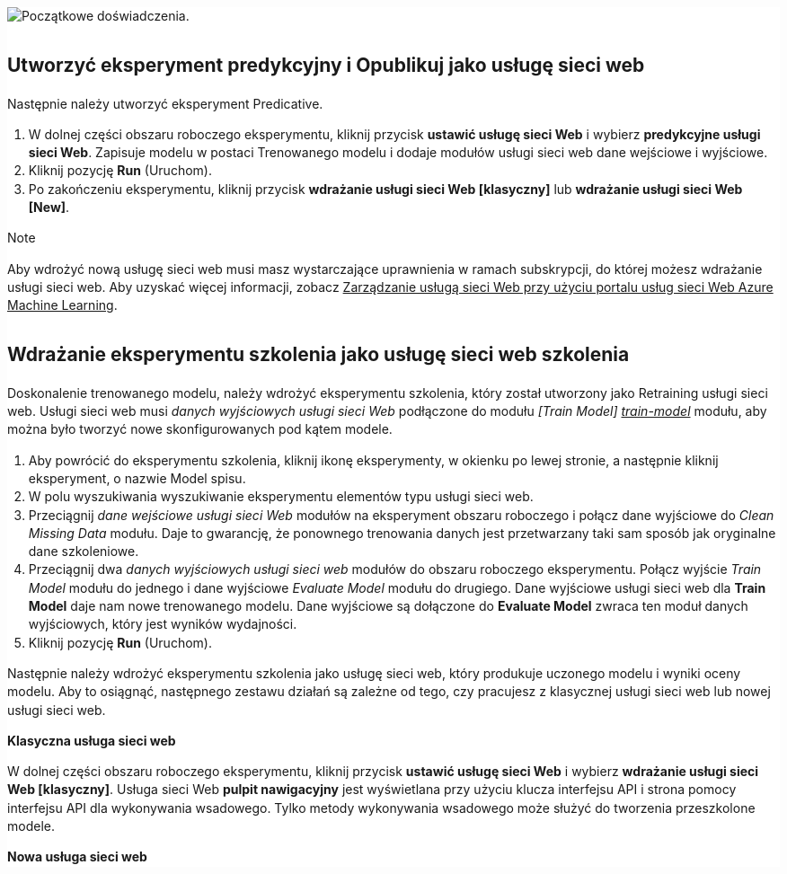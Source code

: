    ![Początkowe doświadczenia.][2]


## <a name="create-a-predictive-experiment-and-publish-as-a-web-service"></a>Utworzyć eksperyment predykcyjny i Opublikuj jako usługę sieci web
Następnie należy utworzyć eksperyment Predicative.

1. W dolnej części obszaru roboczego eksperymentu, kliknij przycisk **ustawić usługę sieci Web** i wybierz **predykcyjne usługi sieci Web**. Zapisuje modelu w postaci Trenowanego modelu i dodaje modułów usługi sieci web dane wejściowe i wyjściowe. 
2. Kliknij pozycję **Run** (Uruchom). 
3. Po zakończeniu eksperymentu, kliknij przycisk **wdrażanie usługi sieci Web [klasyczny]** lub **wdrażanie usługi sieci Web [New]**.

> [!NOTE] 
> Aby wdrożyć nową usługę sieci web musi masz wystarczające uprawnienia w ramach subskrypcji, do której możesz wdrażanie usługi sieci web. Aby uzyskać więcej informacji, zobacz [Zarządzanie usługą sieci Web przy użyciu portalu usług sieci Web Azure Machine Learning](manage-new-webservice.md). 

## <a name="deploy-the-training-experiment-as-a-training-web-service"></a>Wdrażanie eksperymentu szkolenia jako usługę sieci web szkolenia
Doskonalenie trenowanego modelu, należy wdrożyć eksperymentu szkolenia, który został utworzony jako Retraining usługi sieci web. Usługi sieci web musi *danych wyjściowych usługi sieci Web* podłączone do modułu *[Train Model] [ train-model]* modułu, aby można było tworzyć nowe skonfigurowanych pod kątem modele.

1. Aby powrócić do eksperymentu szkolenia, kliknij ikonę eksperymenty, w okienku po lewej stronie, a następnie kliknij eksperyment, o nazwie Model spisu.  
2. W polu wyszukiwania wyszukiwanie eksperymentu elementów typu usługi sieci web. 
3. Przeciągnij *dane wejściowe usługi sieci Web* modułów na eksperyment obszaru roboczego i połącz dane wyjściowe do *Clean Missing Data* modułu.  Daje to gwarancję, że ponownego trenowania danych jest przetwarzany taki sam sposób jak oryginalne dane szkoleniowe.
4. Przeciągnij dwa *danych wyjściowych usługi sieci web* modułów do obszaru roboczego eksperymentu. Połącz wyjście *Train Model* modułu do jednego i dane wyjściowe *Evaluate Model* modułu do drugiego. Dane wyjściowe usługi sieci web dla **Train Model** daje nam nowe trenowanego modelu. Dane wyjściowe są dołączone do **Evaluate Model** zwraca ten moduł danych wyjściowych, który jest wyników wydajności.
5. Kliknij pozycję **Run** (Uruchom). 

Następnie należy wdrożyć eksperymentu szkolenia jako usługę sieci web, który produkuje uczonego modelu i wyniki oceny modelu. Aby to osiągnąć, następnego zestawu działań są zależne od tego, czy pracujesz z klasycznej usługi sieci web lub nowej usługi sieci web.  

**Klasyczna usługa sieci web**

W dolnej części obszaru roboczego eksperymentu, kliknij przycisk **ustawić usługę sieci Web** i wybierz **wdrażanie usługi sieci Web [klasyczny]**. Usługa sieci Web **pulpit nawigacyjny** jest wyświetlana przy użyciu klucza interfejsu API i strona pomocy interfejsu API dla wykonywania wsadowego. Tylko metody wykonywania wsadowego może służyć do tworzenia przeszkolone modele.

**Nowa usługa sieci web**


[1]: ./media/retrain-models-programmatically/machine-learning-retrain-models-programmatically-IMAGE01.png
[2]: ./media/retrain-models-programmatically/machine-learning-retrain-models-programmatically-IMAGE02.png
[3]: ./media/retrain-models-programmatically/machine-learning-retrain-models-programmatically-IMAGE03.png
[4]: ./media/retrain-models-programmatically/machine-learning-retrain-models-programmatically-IMAGE04.png
[5]: ./media/retrain-models-programmatically/machine-learning-retrain-models-programmatically-IMAGE05.png
[6]: ./media/retrain-models-programmatically/machine-learning-retrain-models-programmatically-IMAGE06.png
[7]: ./media/retrain-models-programmatically/machine-learning-retrain-models-programmatically-IMAGE07.png
[train-model]: https://msdn.microsoft.com/library/azure/5cc7053e-aa30-450d-96c0-dae4be720977/